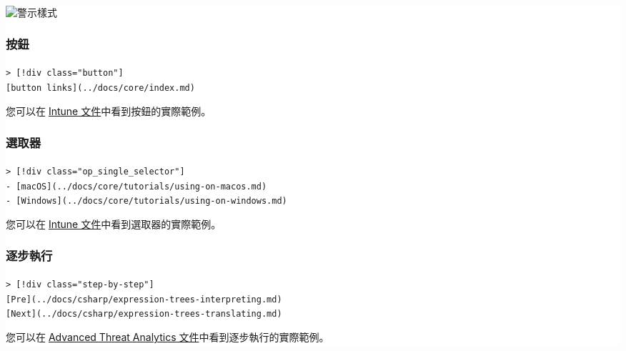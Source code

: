 ![警示樣式](images/alerts.png)

### <a name="buttons"></a>按鈕

```
> [!div class="button"]
[button links](../docs/core/index.md)
```

您可以在 [Intune 文件](https://docs.microsoft.com/intune/get-started/choose-how-to-enroll-devices)中看到按鈕的實際範例。

### <a name="selectors"></a>選取器

```
> [!div class="op_single_selector"]
- [macOS](../docs/core/tutorials/using-on-macos.md)
- [Windows](../docs/core/tutorials/using-on-windows.md)
```

您可以在 [Intune 文件](https://docs.microsoft.com/intune/deploy-use/what-to-tell-your-end-users-about-using-microsoft-intune#how-your-end-users-get-their-apps)中看到選取器的實際範例。

### <a name="step-by-steps"></a>逐步執行

```
> [!div class="step-by-step"]
[Pre](../docs/csharp/expression-trees-interpreting.md)
[Next](../docs/csharp/expression-trees-translating.md)
```

您可以在 [Advanced Threat Analytics 文件](https://docs.microsoft.com/advanced-threat-analytics/deploy-use/install-ata-step2)中看到逐步執行的實際範例。
